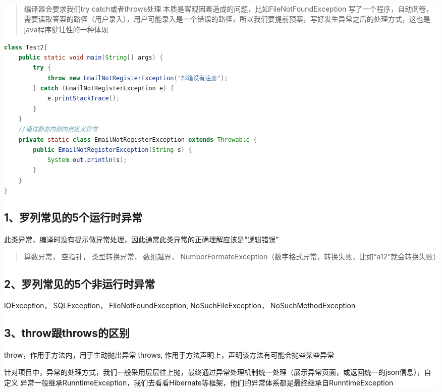 > 编译器会要求我们try catch或者throws处理
> 本质是客观因素造成的问题，比如FileNotFoundException
> 写了一个程序，自动阅卷，需要读取答案的路径（用户录入），用户可能录入是一个错误的路径，所以我们要提前预案，写好发生异常之后的处理方式，这也是java程序健壮性的一种体现

```java
class Test2{
    public static void main(String[] args) {
		try {
            throw new EmailNotRegisterException("邮箱没有注册");
        } catch (EmailNotRegisterException e) {
            e.printStackTrace();
        }
    }
	//通过静态内部内自定义异常
    private static class EmailNotRegisterException extends Throwable {
        public EmailNotRegisterException(String s) {
            System.out.println(s);
        }
    }
}
```



## 1、罗列常见的5个运行时异常

此类异常，编译时没有提示做异常处理，因此通常此类异常的正确理解应该是“逻辑错误”

> 算数异常，
> 空指针，
> 类型转换异常，
> 数组越界，
> NumberFormateException（数字格式异常，转换失败，比如“a12”就会转换失败）



## 2、罗列常见的5个非运行时异常

IOException，
SQLException，
FileNotFoundException,
NoSuchFileException，
NoSuchMethodException



## 3、throw跟throws的区别

throw，作用于方法内，用于主动抛出异常
throws, 作用于方法声明上，声明该方法有可能会抛些某些异常

针对项目中，异常的处理方式，我们一般采用层层往上抛，最终通过异常处理机制统一处理（展示异常页面，或返回统一的json信息），自定义 异常一般继承RunntimeException，我们去看看Hibernate等框架，他们的异常体系都是最终继承自RunntimeException


